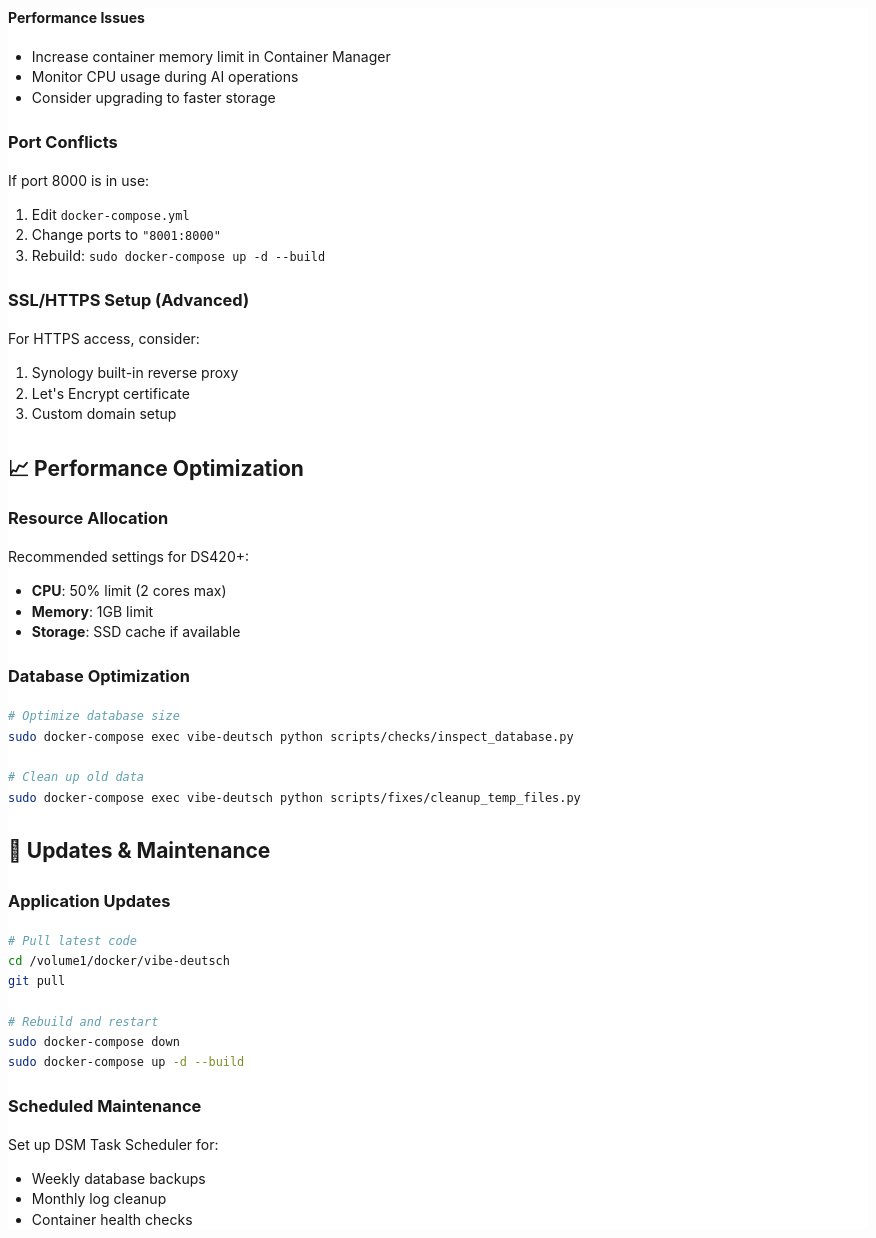 #### Performance Issues
- Increase container memory limit in Container Manager
- Monitor CPU usage during AI operations
- Consider upgrading to faster storage

### Port Conflicts
If port 8000 is in use:
1. Edit `docker-compose.yml`
2. Change ports to `"8001:8000"`
3. Rebuild: `sudo docker-compose up -d --build`

### SSL/HTTPS Setup (Advanced)
For HTTPS access, consider:
1. Synology built-in reverse proxy
2. Let's Encrypt certificate
3. Custom domain setup

## 📈 Performance Optimization

### Resource Allocation
Recommended settings for DS420+:
- **CPU**: 50% limit (2 cores max)
- **Memory**: 1GB limit
- **Storage**: SSD cache if available

### Database Optimization
```bash
# Optimize database size
sudo docker-compose exec vibe-deutsch python scripts/checks/inspect_database.py

# Clean up old data
sudo docker-compose exec vibe-deutsch python scripts/fixes/cleanup_temp_files.py
```

## 🔄 Updates & Maintenance

### Application Updates
```bash
# Pull latest code
cd /volume1/docker/vibe-deutsch
git pull

# Rebuild and restart
sudo docker-compose down
sudo docker-compose up -d --build
```

### Scheduled Maintenance
Set up DSM Task Scheduler for:
- Weekly database backups
- Monthly log cleanup
- Container health checks
